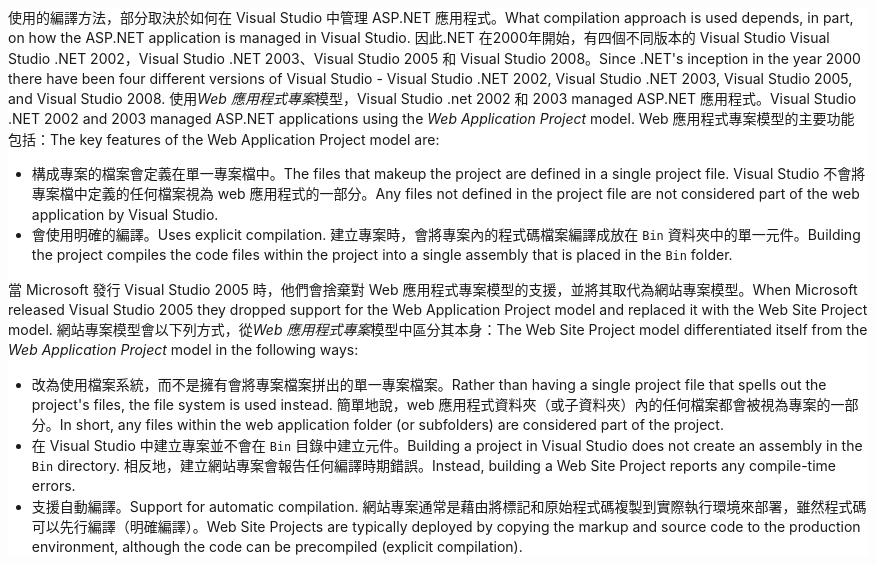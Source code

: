 <span data-ttu-id="d8a3f-153">使用的編譯方法，部分取決於如何在 Visual Studio 中管理 ASP.NET 應用程式。</span><span class="sxs-lookup"><span data-stu-id="d8a3f-153">What compilation approach is used depends, in part, on how the ASP.NET application is managed in Visual Studio.</span></span> <span data-ttu-id="d8a3f-154">因此.NET 在2000年開始，有四個不同版本的 Visual Studio Visual Studio .NET 2002，Visual Studio .NET 2003、Visual Studio 2005 和 Visual Studio 2008。</span><span class="sxs-lookup"><span data-stu-id="d8a3f-154">Since .NET's inception in the year 2000 there have been four different versions of Visual Studio - Visual Studio .NET 2002, Visual Studio .NET 2003, Visual Studio 2005, and Visual Studio 2008.</span></span> <span data-ttu-id="d8a3f-155">使用*Web 應用程式專案*模型，Visual Studio .net 2002 和 2003 managed ASP.NET 應用程式。</span><span class="sxs-lookup"><span data-stu-id="d8a3f-155">Visual Studio .NET 2002 and 2003 managed ASP.NET applications using the *Web Application Project* model.</span></span> <span data-ttu-id="d8a3f-156">Web 應用程式專案模型的主要功能包括：</span><span class="sxs-lookup"><span data-stu-id="d8a3f-156">The key features of the Web Application Project model are:</span></span>

- <span data-ttu-id="d8a3f-157">構成專案的檔案會定義在單一專案檔中。</span><span class="sxs-lookup"><span data-stu-id="d8a3f-157">The files that makeup the project are defined in a single project file.</span></span> <span data-ttu-id="d8a3f-158">Visual Studio 不會將專案檔中定義的任何檔案視為 web 應用程式的一部分。</span><span class="sxs-lookup"><span data-stu-id="d8a3f-158">Any files not defined in the project file are not considered part of the web application by Visual Studio.</span></span>
- <span data-ttu-id="d8a3f-159">會使用明確的編譯。</span><span class="sxs-lookup"><span data-stu-id="d8a3f-159">Uses explicit compilation.</span></span> <span data-ttu-id="d8a3f-160">建立專案時，會將專案內的程式碼檔案編譯成放在 `Bin` 資料夾中的單一元件。</span><span class="sxs-lookup"><span data-stu-id="d8a3f-160">Building the project compiles the code files within the project into a single assembly that is placed in the `Bin` folder.</span></span>

<span data-ttu-id="d8a3f-161">當 Microsoft 發行 Visual Studio 2005 時，他們會捨棄對 Web 應用程式專案模型的支援，並將其取代為網站專案模型。</span><span class="sxs-lookup"><span data-stu-id="d8a3f-161">When Microsoft released Visual Studio 2005 they dropped support for the Web Application Project model and replaced it with the Web Site Project model.</span></span> <span data-ttu-id="d8a3f-162">網站專案模型會以下列方式，從*Web 應用程式專案*模型中區分其本身：</span><span class="sxs-lookup"><span data-stu-id="d8a3f-162">The Web Site Project model differentiated itself from the *Web Application Project* model in the following ways:</span></span>

- <span data-ttu-id="d8a3f-163">改為使用檔案系統，而不是擁有會將專案檔案拼出的單一專案檔案。</span><span class="sxs-lookup"><span data-stu-id="d8a3f-163">Rather than having a single project file that spells out the project's files, the file system is used instead.</span></span> <span data-ttu-id="d8a3f-164">簡單地說，web 應用程式資料夾（或子資料夾）內的任何檔案都會被視為專案的一部分。</span><span class="sxs-lookup"><span data-stu-id="d8a3f-164">In short, any files within the web application folder (or subfolders) are considered part of the project.</span></span>
- <span data-ttu-id="d8a3f-165">在 Visual Studio 中建立專案並不會在 `Bin` 目錄中建立元件。</span><span class="sxs-lookup"><span data-stu-id="d8a3f-165">Building a project in Visual Studio does not create an assembly in the `Bin` directory.</span></span> <span data-ttu-id="d8a3f-166">相反地，建立網站專案會報告任何編譯時期錯誤。</span><span class="sxs-lookup"><span data-stu-id="d8a3f-166">Instead, building a Web Site Project reports any compile-time errors.</span></span>
- <span data-ttu-id="d8a3f-167">支援自動編譯。</span><span class="sxs-lookup"><span data-stu-id="d8a3f-167">Support for automatic compilation.</span></span> <span data-ttu-id="d8a3f-168">網站專案通常是藉由將標記和原始程式碼複製到實際執行環境來部署，雖然程式碼可以先行編譯（明確編譯）。</span><span class="sxs-lookup"><span data-stu-id="d8a3f-168">Web Site Projects are typically deployed by copying the markup and source code to the production environment, although the code can be precompiled (explicit compilation).</span></span>
